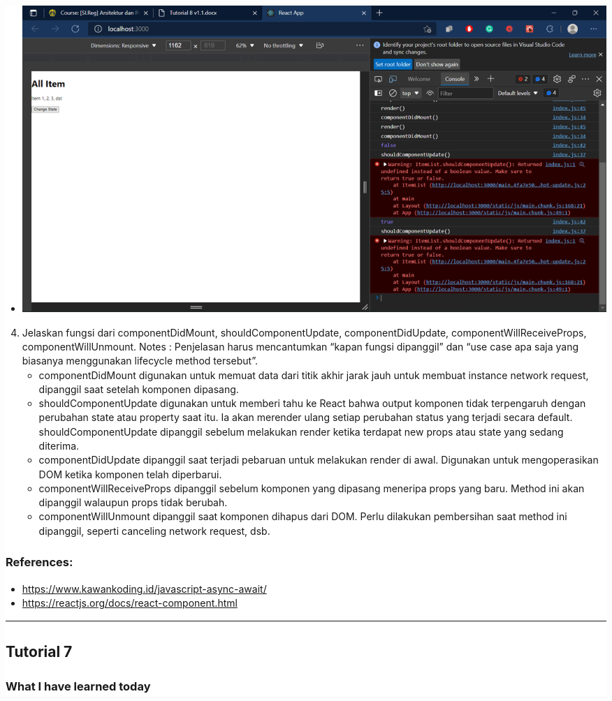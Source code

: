    - ![img_19.png](img_19.png)


4. Jelaskan fungsi dari componentDidMount, shouldComponentUpdate,
   componentDidUpdate, componentWillReceiveProps, componentWillUnmount.
   Notes : Penjelasan harus mencantumkan “kapan fungsi dipanggil” dan “use case apa saja
   yang biasanya menggunakan lifecycle method tersebut”.
   - componentDidMount digunakan untuk memuat data dari titik akhir jarak jauh untuk membuat instance network request, dipanggil saat setelah komponen dipasang.
   - shouldComponentUpdate digunakan untuk memberi tahu ke React bahwa output komponen tidak terpengaruh dengan perubahan state atau property saat itu. Ia akan merender ulang setiap perubahan status yang terjadi secara default. shouldComponentUpdate dipanggil sebelum melakukan render ketika terdapat new props atau state yang sedang diterima.
   - componentDidUpdate dipanggil saat terjadi pebaruan untuk melakukan render di awal. Digunakan untuk mengoperasikan DOM ketika komponen telah diperbarui.
   - componentWillReceiveProps dipanggil sebelum komponen yang dipasang meneripa props yang baru. Method ini akan dipanggil walaupun props tidak berubah.
   - componentWillUnmount dipanggil saat komponen dihapus dari DOM. Perlu dilakukan pembersihan saat method ini dipanggil, seperti canceling network request, dsb.


### References:

- https://www.kawankoding.id/javascript-async-await/
- https://reactjs.org/docs/react-component.html

---
## Tutorial 7
### What I have learned today
